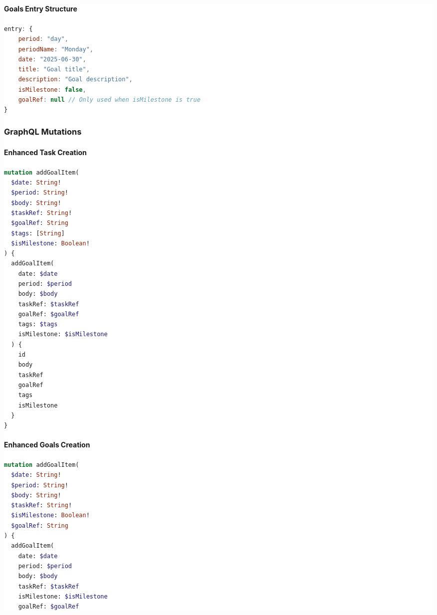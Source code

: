 #### Goals Entry Structure

```javascript
entry: {
    period: "day",
    periodName: "Monday",
    date: "2025-06-30",
    title: "Goal title",
    description: "Goal description",
    isMilestone: false,
    goalRef: null // Only used when isMilestone is true
}
```

### GraphQL Mutations

#### Enhanced Task Creation

```graphql
mutation addGoalItem(
  $date: String!
  $period: String!
  $body: String!
  $taskRef: String!
  $goalRef: String
  $tags: [String]
  $isMilestone: Boolean!
) {
  addGoalItem(
    date: $date
    period: $period
    body: $body
    taskRef: $taskRef
    goalRef: $goalRef
    tags: $tags
    isMilestone: $isMilestone
  ) {
    id
    body
    taskRef
    goalRef
    tags
    isMilestone
  }
}
```

#### Enhanced Goals Creation

```graphql
mutation addGoalItem(
  $date: String!
  $period: String!
  $body: String!
  $taskRef: String!
  $isMilestone: Boolean!
  $goalRef: String
) {
  addGoalItem(
    date: $date
    period: $period
    body: $body
    taskRef: $taskRef
    isMilestone: $isMilestone
    goalRef: $goalRef
```